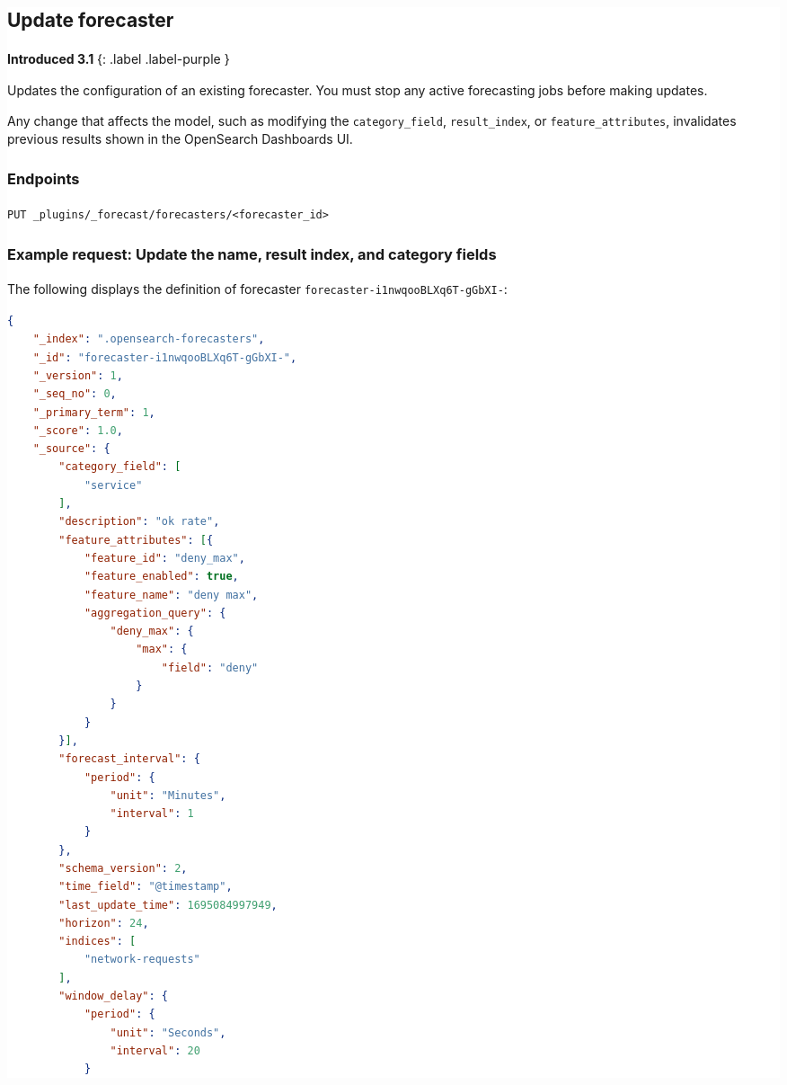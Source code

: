 ## Update forecaster

**Introduced 3.1**
{: .label .label-purple }

Updates the configuration of an existing forecaster. You must stop any active forecasting jobs before making updates. 

Any change that affects the model, such as modifying the `category_field`, `result_index`, or `feature_attributes`, invalidates previous results shown in the OpenSearch Dashboards UI.

### Endpoints

```
PUT _plugins/_forecast/forecasters/<forecaster_id>
```


### Example request: Update the name, result index, and category fields

The following displays the definition of forecaster `forecaster-i1nwqooBLXq6T-gGbXI-`:

```json
{
    "_index": ".opensearch-forecasters",
    "_id": "forecaster-i1nwqooBLXq6T-gGbXI-",
    "_version": 1,
    "_seq_no": 0,
    "_primary_term": 1,
    "_score": 1.0,
    "_source": {
        "category_field": [
            "service"
        ],
        "description": "ok rate",
        "feature_attributes": [{
            "feature_id": "deny_max",
            "feature_enabled": true,
            "feature_name": "deny max",
            "aggregation_query": {
                "deny_max": {
                    "max": {
                        "field": "deny"
                    }
                }
            }
        }],
        "forecast_interval": {
            "period": {
                "unit": "Minutes",
                "interval": 1
            }
        },
        "schema_version": 2,
        "time_field": "@timestamp",
        "last_update_time": 1695084997949,
        "horizon": 24,
        "indices": [
            "network-requests"
        ],
        "window_delay": {
            "period": {
                "unit": "Seconds",
                "interval": 20
            }
```